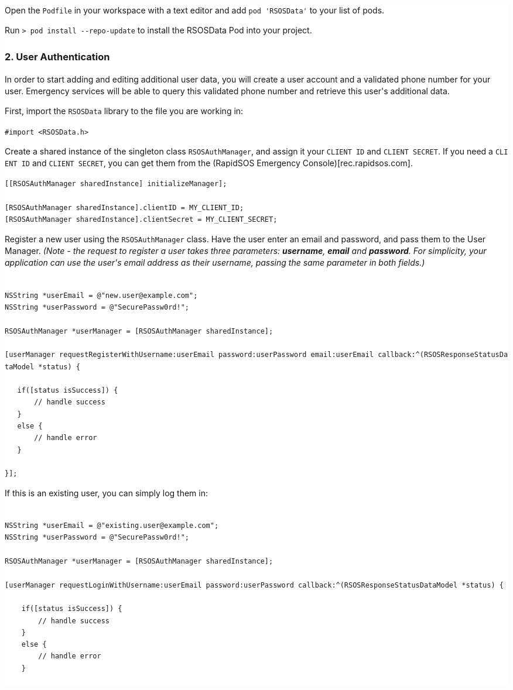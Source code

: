 Open the `Podfile` in your workspace with a text editor and add `pod 'RSOSData'` to your list of pods.

Run `> pod install --repo-update` to install the RSOSData Pod into your project.

### 2. User Authentication

In order to start adding and editing additional user data, you will create a user account and a validated phone number for your user. Emergency services will be able to query this validated phone number and retrieve this user's additional data.

First, import the `RSOSData` library to the file you are working in:

`#import <RSOSData.h>`

Create a shared instance of the singleton class `RSOSAuthManager`, and assign it your `CLIENT ID` and `CLIENT SECRET`. If you need a `CLIENT ID` and `CLIENT SECRET`, you can get them from the (RapidSOS Emergency Console)[rec.rapidsos.com].
```obj-c
[[RSOSAuthManager sharedInstance] initializeManager];

[RSOSAuthManager sharedInstance].clientID = MY_CLIENT_ID;
[RSOSAuthManager sharedInstance].clientSecret = MY_CLIENT_SECRET;
```
Register a new user using the `RSOSAuthManager` class. Have the user enter an email and password, and pass them to the User Manager. *(Note - the request to register a user takes three parameters: **username**, **email** and **password**. For simplicity, your application can use the user's email address as their username, passing the same parameter in both fields.)*
 ```obj-c

NSString *userEmail = @"new.user@example.com";
NSString *userPassword = @"SecurePassw0rd!";

RSOSAuthManager *userManager = [RSOSAuthManager sharedInstance];

[userManager requestRegisterWithUsername:userEmail password:userPassword email:userEmail callback:^(RSOSResponseStatusDataModel *status) {
    
    if([status isSuccess]) {
        // handle success
    }
    else {
        // handle error
    }
    
}];
```

If this is an existing user, you can simply log them in:

```obj-c

NSString *userEmail = @"existing.user@example.com";
NSString *userPassword = @"SecurePassw0rd!";

RSOSAuthManager *userManager = [RSOSAuthManager sharedInstance];

[userManager requestLoginWithUsername:userEmail password:userPassword callback:^(RSOSResponseStatusDataModel *status) {
    
    if([status isSuccess]) {
        // handle success
    }
    else {
        // handle error
    }
    
```